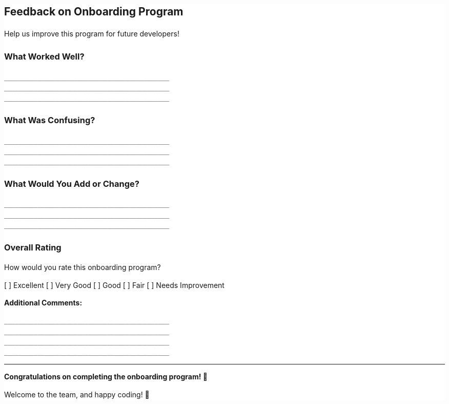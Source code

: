 
## Feedback on Onboarding Program

Help us improve this program for future developers!

### What Worked Well?
```
_____________________________________________
_____________________________________________
_____________________________________________
```

### What Was Confusing?
```
_____________________________________________
_____________________________________________
_____________________________________________
```

### What Would You Add or Change?
```
_____________________________________________
_____________________________________________
_____________________________________________
```

### Overall Rating
How would you rate this onboarding program?

[ ] Excellent [ ] Very Good [ ] Good [ ] Fair [ ] Needs Improvement

**Additional Comments:**
```
_____________________________________________
_____________________________________________
_____________________________________________
_____________________________________________
```

---

**Congratulations on completing the onboarding program! 🎉**

Welcome to the team, and happy coding! 🚀

